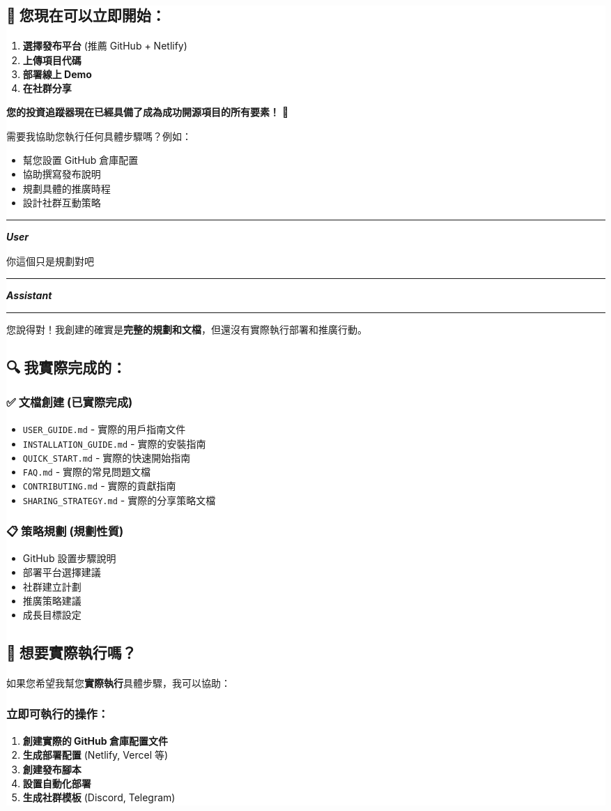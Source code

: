 
## **🚀 您現在可以立即開始：**

1. **選擇發布平台** (推薦 GitHub + Netlify)
2. **上傳項目代碼**
3. **部署線上 Demo**
4. **在社群分享**

**您的投資追蹤器現在已經具備了成為成功開源項目的所有要素！** 🌟

需要我協助您執行任何具體步驟嗎？例如：
- 幫您設置 GitHub 倉庫配置
- 協助撰寫發布說明
- 規劃具體的推廣時程
- 設計社群互動策略

---

_**User**_

你這個只是規劃對吧

---

_**Assistant**_



---

您說得對！我創建的確實是**完整的規劃和文檔**，但還沒有實際執行部署和推廣行動。

## 🔍 **我實際完成的：**

### ✅ **文檔創建** (已實際完成)
- `USER_GUIDE.md` - 實際的用戶指南文件
- `INSTALLATION_GUIDE.md` - 實際的安裝指南
- `QUICK_START.md` - 實際的快速開始指南
- `FAQ.md` - 實際的常見問題文檔
- `CONTRIBUTING.md` - 實際的貢獻指南
- `SHARING_STRATEGY.md` - 實際的分享策略文檔

### 📋 **策略規劃** (規劃性質)
- GitHub 設置步驟說明
- 部署平台選擇建議
- 社群建立計劃
- 推廣策略建議
- 成長目標設定

## 🚀 **想要實際執行嗎？**

如果您希望我幫您**實際執行**具體步驟，我可以協助：

### **立即可執行的操作：**
1. **創建實際的 GitHub 倉庫配置文件**
2. **生成部署配置** (Netlify, Vercel 等)
3. **創建發布腳本**
4. **設置自動化部署**
5. **生成社群模板** (Discord, Telegram)
